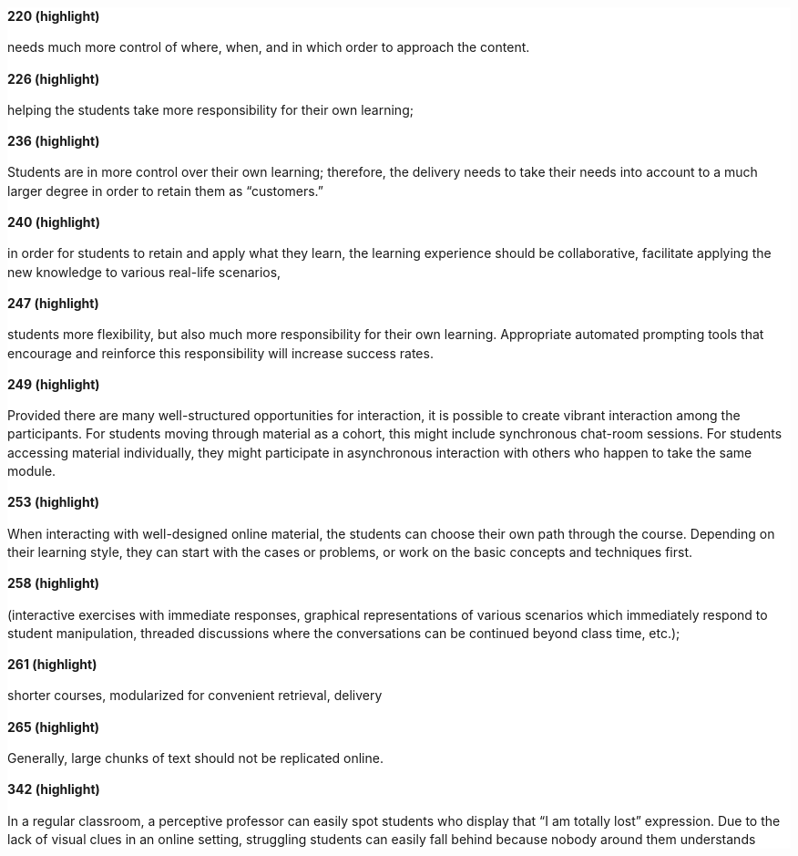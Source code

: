 
**220 (highlight)**

needs much more control of where, when, and in which order to approach the content.


**226 (highlight)**

helping the students take more responsibility for their own learning;


**236 (highlight)**

Students are in more control over their own learning; therefore, the delivery needs to take their needs into account to a much larger degree in order to retain them as “customers.”


**240 (highlight)**

in order for students to retain and apply what they learn, the learning experience should be collaborative, facilitate applying the new knowledge to various real-life scenarios,


**247 (highlight)**

students more flexibility, but also much more responsibility for their own learning. Appropriate automated prompting tools that encourage and reinforce this responsibility will increase success rates.


**249 (highlight)**

Provided there are many well-structured opportunities for interaction, it is possible to create vibrant interaction among the participants. For students moving through material as a cohort, this might include synchronous chat-room sessions. For students accessing material individually, they might participate in asynchronous interaction with others who happen to take the same module.


**253 (highlight)**

When interacting with well-designed online material, the students can choose their own path through the course. Depending on their learning style, they can start with the cases or problems, or work on the basic concepts and techniques first.


**258 (highlight)**

(interactive exercises with immediate responses, graphical representations of various scenarios which immediately respond to student manipulation, threaded discussions where the conversations can be continued beyond class time, etc.);


**261 (highlight)**

shorter courses, modularized for convenient retrieval, delivery


**265 (highlight)**

Generally, large chunks of text should not be replicated online.


**342 (highlight)**

In a regular classroom, a perceptive professor can easily spot students who display that “I am totally lost” expression. Due to the lack of visual clues in an online setting, struggling students can easily fall behind because nobody around them understands
